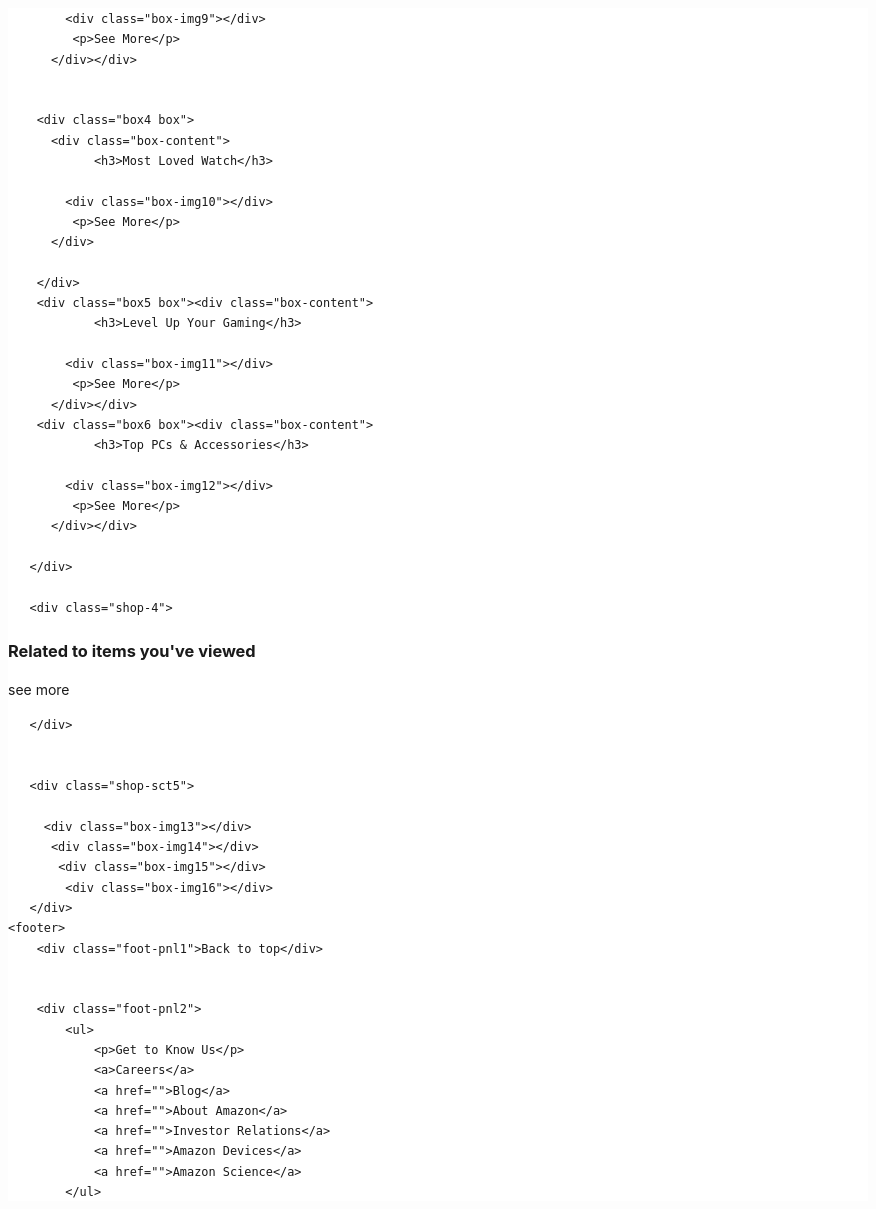             <div class="box-img9"></div>
             <p>See More</p> 
          </div></div>
        
        
        <div class="box4 box">
          <div class="box-content">
                <h3>Most Loved Watch</h3>
            
            <div class="box-img10"></div>
             <p>See More</p> 
          </div>
            
        </div>
        <div class="box5 box"><div class="box-content">
                <h3>Level Up Your Gaming</h3>
            
            <div class="box-img11"></div>
             <p>See More</p> 
          </div></div>
        <div class="box6 box"><div class="box-content">
                <h3>Top PCs & Accessories</h3>
            
            <div class="box-img12"></div>
             <p>See More</p> 
          </div></div>
          
       </div>  
               
       <div class="shop-4">
  <h3>Related to items you've viewed</h3> <p>see more</p>
          
           
       </div>
       
       
       <div class="shop-sct5">
         
         <div class="box-img13"></div> 
          <div class="box-img14"></div> 
           <div class="box-img15"></div> 
            <div class="box-img16"></div> 
       </div>
    <footer>
        <div class="foot-pnl1">Back to top</div>
        
        
        <div class="foot-pnl2">
            <ul>
                <p>Get to Know Us</p>
                <a>Careers</a>
                <a href="">Blog</a>
                <a href="">About Amazon</a>
                <a href="">Investor Relations</a>
                <a href="">Amazon Devices</a>
                <a href="">Amazon Science</a>
            </ul>
            